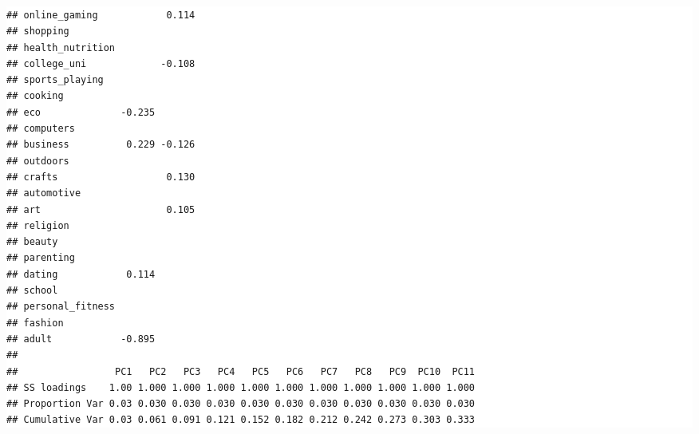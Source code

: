    ## online_gaming            0.114
    ## shopping                      
    ## health_nutrition              
    ## college_uni             -0.108
    ## sports_playing                
    ## cooking                       
    ## eco              -0.235       
    ## computers                     
    ## business          0.229 -0.126
    ## outdoors                      
    ## crafts                   0.130
    ## automotive                    
    ## art                      0.105
    ## religion                      
    ## beauty                        
    ## parenting                     
    ## dating            0.114       
    ## school                        
    ## personal_fitness              
    ## fashion                       
    ## adult            -0.895       
    ## 
    ##                 PC1   PC2   PC3   PC4   PC5   PC6   PC7   PC8   PC9  PC10  PC11
    ## SS loadings    1.00 1.000 1.000 1.000 1.000 1.000 1.000 1.000 1.000 1.000 1.000
    ## Proportion Var 0.03 0.030 0.030 0.030 0.030 0.030 0.030 0.030 0.030 0.030 0.030
    ## Cumulative Var 0.03 0.061 0.091 0.121 0.152 0.182 0.212 0.242 0.273 0.303 0.333
